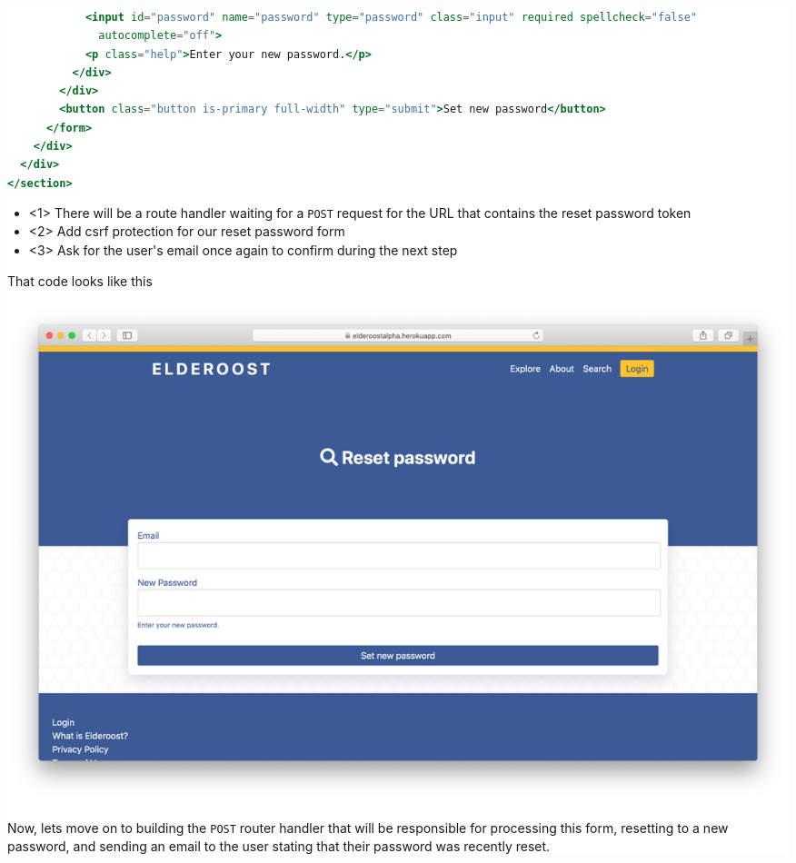 ```handlebars title="views/users/forgot-token.hbs"
            <input id="password" name="password" type="password" class="input" required spellcheck="false"
              autocomplete="off">
            <p class="help">Enter your new password.</p>
          </div>
        </div>
        <button class="button is-primary full-width" type="submit">Set new password</button>
      </form>
    </div>
  </div>
</section>
```

- <1> There will be a route handler waiting for a `POST` request for the URL that contains the reset password token
- <2> Add csrf protection for our reset password form
- <3> Ask for the user's email once again to confirm during the next step

That code looks like this

![New password screen](../static/img/new-password-screen.png)

Now, lets move on to building the `POST` router handler that will be responsible for processing this form, resetting to a new password, and sending an email to the user stating that their password was recently reset.

